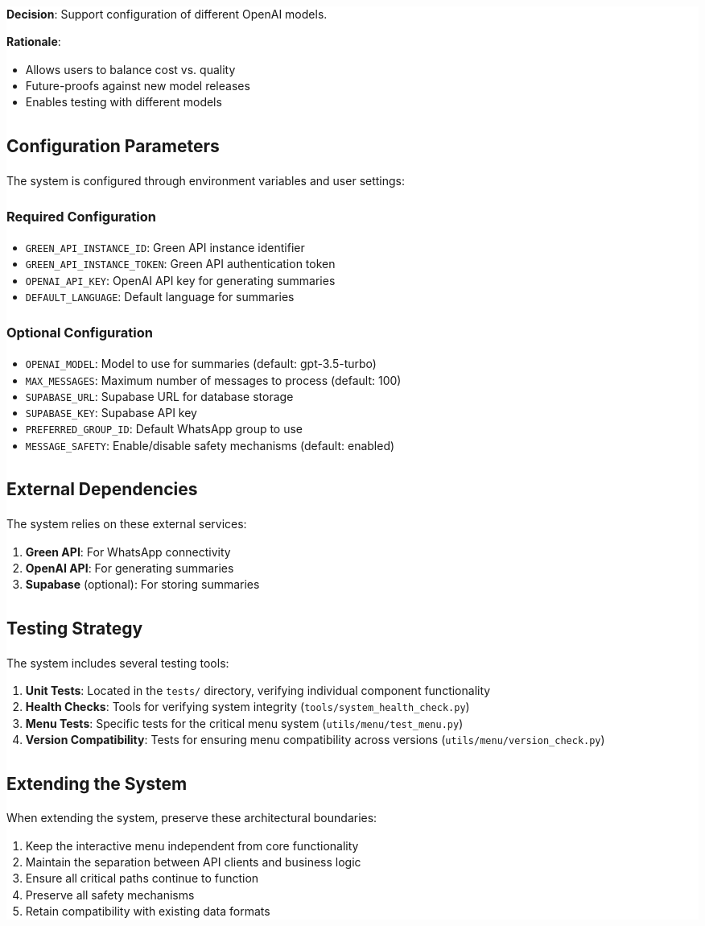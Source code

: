 **Decision**: Support configuration of different OpenAI models.

**Rationale**:
- Allows users to balance cost vs. quality
- Future-proofs against new model releases
- Enables testing with different models

## Configuration Parameters

The system is configured through environment variables and user settings:

### Required Configuration
- `GREEN_API_INSTANCE_ID`: Green API instance identifier
- `GREEN_API_INSTANCE_TOKEN`: Green API authentication token
- `OPENAI_API_KEY`: OpenAI API key for generating summaries
- `DEFAULT_LANGUAGE`: Default language for summaries

### Optional Configuration
- `OPENAI_MODEL`: Model to use for summaries (default: gpt-3.5-turbo)
- `MAX_MESSAGES`: Maximum number of messages to process (default: 100)
- `SUPABASE_URL`: Supabase URL for database storage
- `SUPABASE_KEY`: Supabase API key
- `PREFERRED_GROUP_ID`: Default WhatsApp group to use
- `MESSAGE_SAFETY`: Enable/disable safety mechanisms (default: enabled)

## External Dependencies

The system relies on these external services:

1. **Green API**: For WhatsApp connectivity
2. **OpenAI API**: For generating summaries
3. **Supabase** (optional): For storing summaries

## Testing Strategy

The system includes several testing tools:

1. **Unit Tests**: Located in the `tests/` directory, verifying individual component functionality
2. **Health Checks**: Tools for verifying system integrity (`tools/system_health_check.py`)
3. **Menu Tests**: Specific tests for the critical menu system (`utils/menu/test_menu.py`)
4. **Version Compatibility**: Tests for ensuring menu compatibility across versions (`utils/menu/version_check.py`)

## Extending the System

When extending the system, preserve these architectural boundaries:

1. Keep the interactive menu independent from core functionality
2. Maintain the separation between API clients and business logic
3. Ensure all critical paths continue to function
4. Preserve all safety mechanisms
5. Retain compatibility with existing data formats
